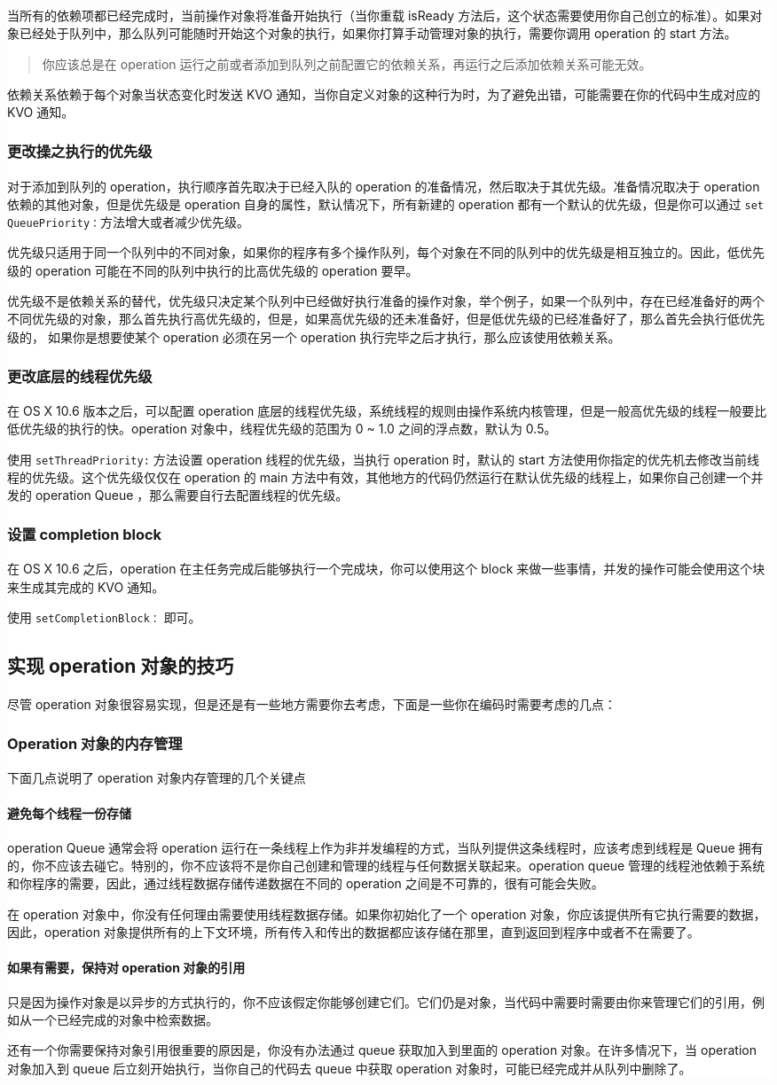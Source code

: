 当所有的依赖项都已经完成时，当前操作对象将准备开始执行（当你重载 isReady 方法后，这个状态需要使用你自己创立的标准）。如果对象已经处于队列中，那么队列可能随时开始这个对象的执行，如果你打算手动管理对象的执行，需要你调用 operation 的 start 方法。

>你应该总是在 operation 运行之前或者添加到队列之前配置它的依赖关系，再运行之后添加依赖关系可能无效。

依赖关系依赖于每个对象当状态变化时发送 KVO 通知，当你自定义对象的这种行为时，为了避免出错，可能需要在你的代码中生成对应的 KVO 通知。

### 更改操之执行的优先级

对于添加到队列的 operation，执行顺序首先取决于已经入队的 operation 的准备情况，然后取决于其优先级。准备情况取决于 operation 依赖的其他对象，但是优先级是 operation 自身的属性，默认情况下，所有新建的 operation 都有一个默认的优先级，但是你可以通过 `setQueuePriority：`方法增大或者减少优先级。

优先级只适用于同一个队列中的不同对象，如果你的程序有多个操作队列，每个对象在不同的队列中的优先级是相互独立的。因此，低优先级的 operation 可能在不同的队列中执行的比高优先级的 operation 要早。

优先级不是依赖关系的替代，优先级只决定某个队列中已经做好执行准备的操作对象，举个例子，如果一个队列中，存在已经准备好的两个不同优先级的对象，那么首先执行高优先级的，但是，如果高优先级的还未准备好，但是低优先级的已经准备好了，那么首先会执行低优先级的，
如果你是想要使某个 operation 必须在另一个 operation 执行完毕之后才执行，那么应该使用依赖关系。

### 更改底层的线程优先级

在 OS X 10.6 版本之后，可以配置 operation 底层的线程优先级，系统线程的规则由操作系统内核管理，但是一般高优先级的线程一般要比低优先级的执行的快。operation 对象中，线程优先级的范围为 0 ~ 1.0 之间的浮点数，默认为 0.5。

使用 `setThreadPriority:` 方法设置 operation 线程的优先级，当执行 operation 时，默认的 start 方法使用你指定的优先机去修改当前线程的优先级。这个优先级仅仅在 operation 的 main 方法中有效，其他地方的代码仍然运行在默认优先级的线程上，如果你自己创建一个并发的 operation Queue ，那么需要自行去配置线程的优先级。

### 设置 completion block

在 OS X 10.6 之后，operation 在主任务完成后能够执行一个完成块，你可以使用这个 block 来做一些事情，并发的操作可能会使用这个块来生成其完成的 KVO 通知。

使用 `setCompletionBlock：` 即可。

## 实现 operation 对象的技巧

尽管 operation 对象很容易实现，但是还是有一些地方需要你去考虑，下面是一些你在编码时需要考虑的几点：

### Operation 对象的内存管理

下面几点说明了 operation 对象内存管理的几个关键点

#### 避免每个线程一份存储

operation Queue 通常会将 operation 运行在一条线程上作为非并发编程的方式，当队列提供这条线程时，应该考虑到线程是 Queue 拥有的，你不应该去碰它。特别的，你不应该将不是你自己创建和管理的线程与任何数据关联起来。operation queue 管理的线程池依赖于系统和你程序的需要，因此，通过线程数据存储传递数据在不同的 operation 之间是不可靠的，很有可能会失败。

在 operation 对象中，你没有任何理由需要使用线程数据存储。如果你初始化了一个 operation 对象，你应该提供所有它执行需要的数据，因此，operation 对象提供所有的上下文环境，所有传入和传出的数据都应该存储在那里，直到返回到程序中或者不在需要了。

#### 如果有需要，保持对 operation 对象的引用

只是因为操作对象是以异步的方式执行的，你不应该假定你能够创建它们。它们仍是对象，当代码中需要时需要由你来管理它们的引用，例如从一个已经完成的对象中检索数据。

还有一个你需要保持对象引用很重要的原因是，你没有办法通过 queue 获取加入到里面的 operation 对象。在许多情况下，当 operation 对象加入到 queue 后立刻开始执行，当你自己的代码去 queue 中获取 operation 对象时，可能已经完成并从队列中删除了。
